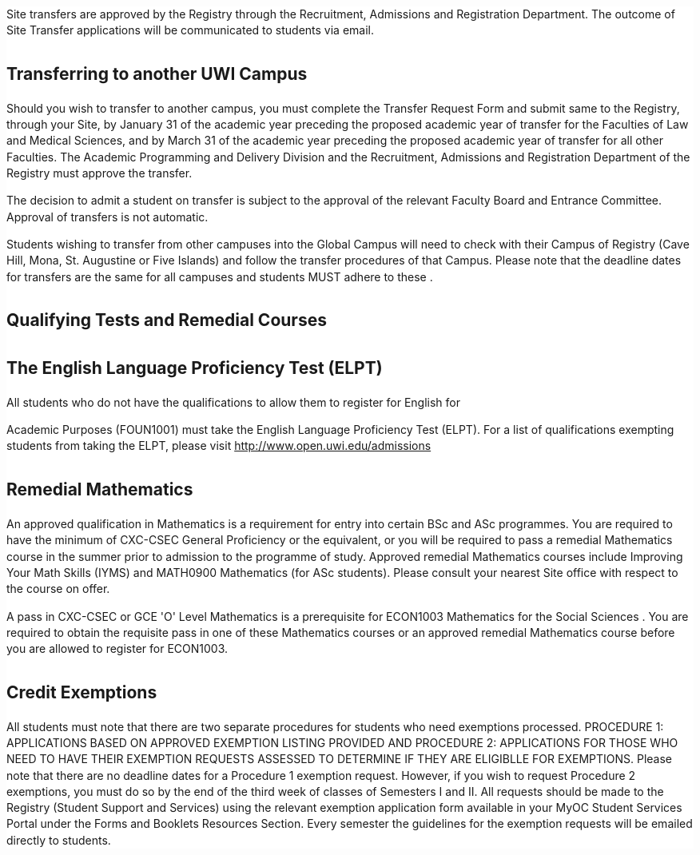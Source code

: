 Site transfers are approved  by  the  Registry  through  the  Recruitment,  Admissions  and Registration Department.   The outcome of Site Transfer applications will be communicated to students via email.

## Transferring to another UWI Campus

Should you wish to transfer to another campus, you must complete the Transfer Request Form and  submit  same  to  the  Registry,  through  your  Site,  by January  31 of  the  academic  year preceding the proposed academic year of transfer for the Faculties of Law and Medical Sciences, and by March 31 of the academic year preceding the proposed academic year of transfer for all other  Faculties.   The  Academic  Programming  and  Delivery  Division  and  the  Recruitment, Admissions and Registration Department of the Registry must approve the transfer.

The decision to admit a student on transfer is subject to the approval of the relevant Faculty Board and Entrance Committee.  Approval of transfers is not automatic.

Students wishing to transfer from other campuses into the Global Campus will need to check with their  Campus  of  Registry  (Cave  Hill,  Mona,  St.  Augustine  or  Five  Islands)  and  follow  the  transfer procedures of that Campus.  Please note that the deadline dates for transfers are the same for all campuses and students MUST adhere to these .

## Qualifying Tests and Remedial Courses

## The English Language Proficiency Test (ELPT)

All  students  who  do  not  have  the  qualifications  to  allow  them  to  register  for English  for

Academic Purposes (FOUN1001) must take the English Language Proficiency Test (ELPT). For a list of qualifications exempting students from taking the ELPT, please visit http://www.open.uwi.edu/admissions

## Remedial Mathematics

An approved qualification in Mathematics is a requirement for entry into certain BSc and ASc programmes. You are required to have the minimum of CXC-CSEC General Proficiency or the equivalent, or you will be required to pass a remedial Mathematics course in the summer prior to  admission to  the  programme  of  study.   Approved  remedial  Mathematics  courses  include Improving  Your  Math  Skills  (IYMS)  and  MATH0900 Mathematics (for  ASc  students).   Please consult your nearest Site office with respect to the course on offer.

A pass in CXC-CSEC or GCE 'O' Level Mathematics is a prerequisite for ECON1003 Mathematics for the Social Sciences .  You are required to obtain the requisite pass in one of these Mathematics courses  or  an  approved  remedial  Mathematics  course  before  you  are  allowed  to  register  for ECON1003.

## Credit Exemptions

All students  must  note  that  there  are  two  separate  procedures  for  students  who  need exemptions processed. PROCEDURE 1: APPLICATIONS BASED ON APPROVED EXEMPTION LISTING PROVIDED AND PROCEDURE 2:  APPLICATIONS FOR THOSE WHO NEED TO HAVE THEIR  EXEMPTION  REQUESTS  ASSESSED  TO  DETERMINE  IF  THEY  ARE  ELIGIBLLE  FOR EXEMPTIONS. Please  note  that  there  are  no  deadline  dates  for  a  Procedure  1  exemption request. However, if you wish to request Procedure 2 exemptions, you must do so by the end of the  third  week  of  classes  of  Semesters  I  and II. All requests  should  be  made  to  the  Registry (Student Support and Services) using the relevant exemption application form available in your MyOC Student Services Portal under the Forms and Booklets Resources Section.  Every semester the guidelines for the exemption requests will be emailed directly to students.
